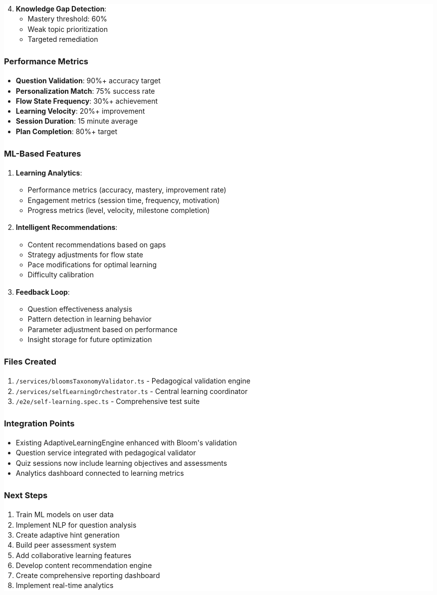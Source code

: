 4. **Knowledge Gap Detection**:
   - Mastery threshold: 60%
   - Weak topic prioritization
   - Targeted remediation

### Performance Metrics

- **Question Validation**: 90%+ accuracy target
- **Personalization Match**: 75% success rate
- **Flow State Frequency**: 30%+ achievement
- **Learning Velocity**: 20%+ improvement
- **Session Duration**: 15 minute average
- **Plan Completion**: 80%+ target

### ML-Based Features

1. **Learning Analytics**:
   - Performance metrics (accuracy, mastery, improvement rate)
   - Engagement metrics (session time, frequency, motivation)
   - Progress metrics (level, velocity, milestone completion)

2. **Intelligent Recommendations**:
   - Content recommendations based on gaps
   - Strategy adjustments for flow state
   - Pace modifications for optimal learning
   - Difficulty calibration

3. **Feedback Loop**:
   - Question effectiveness analysis
   - Pattern detection in learning behavior
   - Parameter adjustment based on performance
   - Insight storage for future optimization

### Files Created

1. `/services/bloomsTaxonomyValidator.ts` - Pedagogical validation engine
2. `/services/selfLearningOrchestrator.ts` - Central learning coordinator
3. `/e2e/self-learning.spec.ts` - Comprehensive test suite

### Integration Points

- Existing AdaptiveLearningEngine enhanced with Bloom's validation
- Question service integrated with pedagogical validator
- Quiz sessions now include learning objectives and assessments
- Analytics dashboard connected to learning metrics

### Next Steps

1. Train ML models on user data
2. Implement NLP for question analysis
3. Create adaptive hint generation
4. Build peer assessment system
5. Add collaborative learning features
6. Develop content recommendation engine
7. Create comprehensive reporting dashboard
8. Implement real-time analytics
